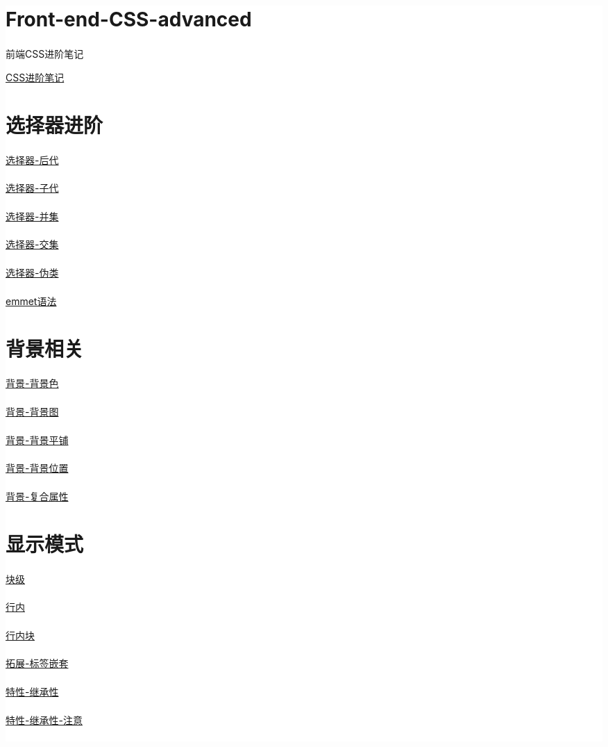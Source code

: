# Front-end-CSS-advanced
前端CSS进阶笔记

[CSS进阶笔记](https://github.com/Pstarchen/Front-end-CSS-advanced/blob/main/css%E8%BF%9B%E9%98%B6.md)
# 选择器进阶
[选择器-后代](https://github.com/Pstarchen/Front-end-CSS-advanced/blob/main/%E9%80%89%E6%8B%A9%E5%99%A8/01-%E9%80%89%E6%8B%A9%E5%99%A8-%E5%90%8E%E4%BB%A3.html)
<br><br>
[选择器-子代](https://github.com/Pstarchen/Front-end-CSS-advanced/blob/main/%E9%80%89%E6%8B%A9%E5%99%A8/02-%E9%80%89%E6%8B%A9%E5%99%A8-%E5%AD%90%E4%BB%A3.html)
<br><br>
[选择器-并集](https://github.com/Pstarchen/Front-end-CSS-advanced/blob/main/%E9%80%89%E6%8B%A9%E5%99%A8/03-%E9%80%89%E6%8B%A9%E5%99%A8-%E5%B9%B6%E9%9B%86.html)
<br><br>
[选择器-交集](https://github.com/Pstarchen/Front-end-CSS-advanced/blob/main/%E9%80%89%E6%8B%A9%E5%99%A8/04-%E9%80%89%E6%8B%A9%E5%99%A8-%E4%BA%A4%E9%9B%86.html)
<br><br>
[选择器-伪类](https://github.com/Pstarchen/Front-end-CSS-advanced/blob/main/%E9%80%89%E6%8B%A9%E5%99%A8/05-%E9%80%89%E6%8B%A9%E5%99%A8-%E4%BC%AA%E7%B1%BB.html)
<br><br>
[emmet语法](https://github.com/Pstarchen/Front-end-CSS-advanced/blob/main/%E9%80%89%E6%8B%A9%E5%99%A8/emmet%E8%AF%AD%E6%B3%95.html)

# 背景相关
[背景-背景色](https://github.com/Pstarchen/Front-end-CSS-advanced/blob/main/%E8%83%8C%E6%99%AF%E7%9B%B8%E5%85%B3/07-%E8%83%8C%E6%99%AF-%E8%83%8C%E6%99%AF%E8%89%B2.html)
<br><br>
[背景-背景图](https://github.com/Pstarchen/Front-end-CSS-advanced/blob/main/%E8%83%8C%E6%99%AF%E7%9B%B8%E5%85%B3/08-%E8%83%8C%E6%99%AF-%E8%83%8C%E6%99%AF%E5%9B%BE.html)
<br><br>
[背景-背景平铺](https://github.com/Pstarchen/Front-end-CSS-advanced/blob/main/%E8%83%8C%E6%99%AF%E7%9B%B8%E5%85%B3/09-%E8%83%8C%E6%99%AF-%E8%83%8C%E6%99%AF%E5%B9%B3%E9%93%BA.html)
<br><br>
[背景-背景位置](https://github.com/Pstarchen/Front-end-CSS-advanced/blob/main/%E8%83%8C%E6%99%AF%E7%9B%B8%E5%85%B3/10-%E8%83%8C%E6%99%AF-%E8%83%8C%E6%99%AF%E4%BD%8D%E7%BD%AE.html)
<br><br>
[背景-复合属性](https://github.com/Pstarchen/Front-end-CSS-advanced/blob/main/%E8%83%8C%E6%99%AF%E7%9B%B8%E5%85%B3/11-%E8%83%8C%E6%99%AF-%E5%A4%8D%E5%90%88%E5%B1%9E%E6%80%A7.html)

# 显示模式
[块级](https://github.com/Pstarchen/Front-end-CSS-advanced/blob/main/%E6%98%BE%E7%A4%BA%E6%A8%A1%E5%BC%8F/12-%E6%98%BE%E7%A4%BA%E6%A8%A1%E5%BC%8F-%E5%9D%97%E7%BA%A7.html)
<br><br>
[行内](https://github.com/Pstarchen/Front-end-CSS-advanced/blob/main/%E6%98%BE%E7%A4%BA%E6%A8%A1%E5%BC%8F/13-%E6%98%BE%E7%A4%BA%E6%A8%A1%E5%BC%8F-%E8%A1%8C%E5%86%85.html)
<br><br>
[行内块](https://github.com/Pstarchen/Front-end-CSS-advanced/blob/main/%E6%98%BE%E7%A4%BA%E6%A8%A1%E5%BC%8F/14-%E6%98%BE%E7%A4%BA%E6%A8%A1%E5%BC%8F-%E8%A1%8C%E5%86%85%E5%9D%97.html)
<br><br>
[拓展-标签嵌套](https://github.com/Pstarchen/Front-end-CSS-advanced/blob/main/%E6%98%BE%E7%A4%BA%E6%A8%A1%E5%BC%8F/15-%E6%8B%93%E5%B1%95-%E6%A0%87%E7%AD%BE%E5%B5%8C%E5%A5%97.html)
<br><br>
[特性-继承性](https://github.com/Pstarchen/Front-end-CSS-advanced/blob/main/%E6%98%BE%E7%A4%BA%E6%A8%A1%E5%BC%8F/16-%E7%89%B9%E6%80%A7-%E7%BB%A7%E6%89%BF%E6%80%A7.html)
<br><br>
[特性-继承性-注意](https://github.com/Pstarchen/Front-end-CSS-advanced/blob/main/%E6%98%BE%E7%A4%BA%E6%A8%A1%E5%BC%8F/17-%E7%89%B9%E6%80%A7-%E7%BB%A7%E6%89%BF%E6%80%A7-%E6%B3%A8%E6%84%8F.html)
<br><br>